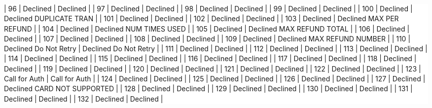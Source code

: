 | 96 | Declined | Declined |
| 97 | Declined | Declined |
| 98 | Declined | Declined |
| 99 | Declined | Declined |
| 100 | Declined | Declined DUPLICATE TRAN |
| 101 | Declined | Declined |
| 102 | Declined | Declined |
| 103 | Declined | Declined MAX PER REFUND |
| 104 | Declined | Declined NUM TIMES USED |
| 105 | Declined | Declined MAX REFUND TOTAL |
| 106 | Declined | Declined |
| 107 | Declined | Declined |
| 108 | Declined | Declined |
| 109 | Declined | Declined MAX REFUND NUMBER |
| 110 | Declined Do Not Retry | Declined Do Not Retry |
| 111 | Declined | Declined |
| 112 | Declined | Declined |
| 113 | Declined | Declined |
| 114 | Declined | Declined |
| 115 | Declined | Declined |
| 116 | Declined | Declined |
| 117 | Declined | Declined |
| 118 | Declined | Declined |
| 119 | Declined | Declined |
| 120 | Declined | Declined |
| 121 | Declined | Declined |
| 122 | Declined | Declined |
| 123 | Call for Auth | Call for Auth |
| 124 | Declined | Declined |
| 125 | Declined | Declined |
| 126 | Declined | Declined |
| 127 | Declined | Declined CARD NOT SUPPORTED |
| 128 | Declined | Declined |
| 129 | Declined | Declined |
| 130 | Declined | Declined |
| 131 | Declined | Declined |
| 132 | Declined | Declined |